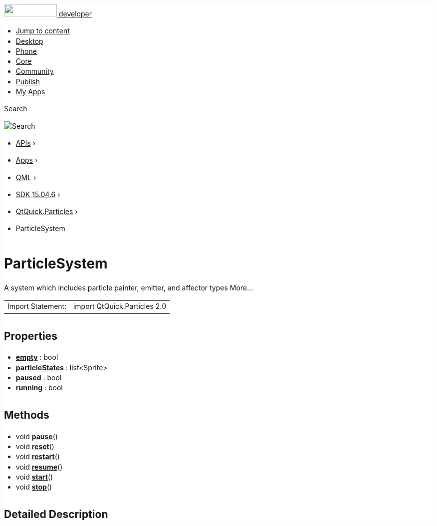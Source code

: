 <a href="https://developer.ubuntu.com/" class="logo-ubuntu"><img src="https://developer.ubuntu.com/assets/sites/ubuntu/latest/u/img/logos/logo-ubuntu-orange.svg" width="106" height="25" /> <span>developer</span></a>

-   [Jump to content](index.html#main-content)
-   [Desktop](https://developer.ubuntu.com/en/desktop/)
-   [Phone](https://developer.ubuntu.com/en/phone/)
-   [Core](https://developer.ubuntu.com/core)
-   [Community](https://developer.ubuntu.com/en/community/)
-   [Publish](https://developer.ubuntu.com/en/publish/)
-   [My Apps](https://myapps.developer.ubuntu.com/)

Search

<img src="https://developer.ubuntu.com/assets/sites/ubuntu/latest/u/img/search-white.svg" alt="Search" height="28" />

-   [APIs](../../../../index.html) ›
-   [Apps](../../../index.html) ›
-   [QML](../../index.html) ›
-   [SDK 15.04.6](../index.html) ›
-   [QtQuick.Particles](../QtQuick.Particles/index.html) ›



-   ParticleSystem

ParticleSystem
==============

<span class="subtitle"></span>
A system which includes particle painter, emitter, and affector types More...

|                   |                              |
|-------------------|------------------------------|
| Import Statement: | import QtQuick.Particles 2.0 |

<span id="properties"></span>
Properties
----------

-   ****[empty](index.html#empty-prop)**** : bool
-   ****[particleStates](index.html#particleStates-prop)**** : list&lt;Sprite&gt;
-   ****[paused](index.html#paused-prop)**** : bool
-   ****[running](index.html#running-prop)**** : bool

<span id="methods"></span>
Methods
-------

-   void ****[pause](index.html#pause-method)****()
-   void ****[reset](index.html#reset-method)****()
-   void ****[restart](index.html#restart-method)****()
-   void ****[resume](index.html#resume-method)****()
-   void ****[start](index.html#start-method)****()
-   void ****[stop](index.html#stop-method)****()

<span id="details"></span>
Detailed Description
--------------------
